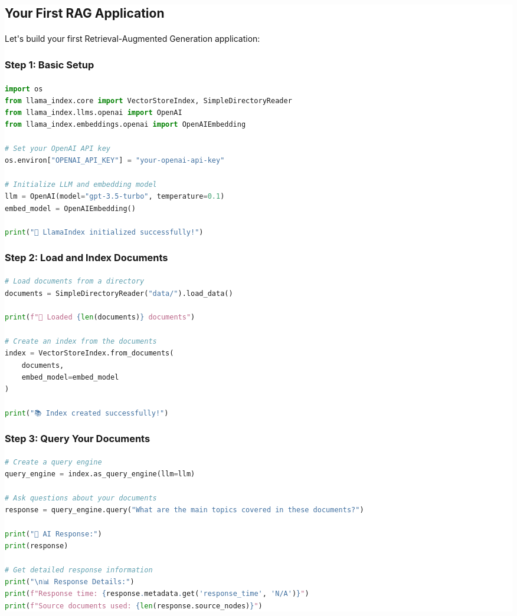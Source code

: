 ## Your First RAG Application

Let's build your first Retrieval-Augmented Generation application:

### Step 1: Basic Setup

```python
import os
from llama_index.core import VectorStoreIndex, SimpleDirectoryReader
from llama_index.llms.openai import OpenAI
from llama_index.embeddings.openai import OpenAIEmbedding

# Set your OpenAI API key
os.environ["OPENAI_API_KEY"] = "your-openai-api-key"

# Initialize LLM and embedding model
llm = OpenAI(model="gpt-3.5-turbo", temperature=0.1)
embed_model = OpenAIEmbedding()

print("🚀 LlamaIndex initialized successfully!")
```

### Step 2: Load and Index Documents

```python
# Load documents from a directory
documents = SimpleDirectoryReader("data/").load_data()

print(f"📄 Loaded {len(documents)} documents")

# Create an index from the documents
index = VectorStoreIndex.from_documents(
    documents,
    embed_model=embed_model
)

print("📚 Index created successfully!")
```

### Step 3: Query Your Documents

```python
# Create a query engine
query_engine = index.as_query_engine(llm=llm)

# Ask questions about your documents
response = query_engine.query("What are the main topics covered in these documents?")

print("🤖 AI Response:")
print(response)

# Get detailed response information
print("\n📊 Response Details:")
print(f"Response time: {response.metadata.get('response_time', 'N/A')}")
print(f"Source documents used: {len(response.source_nodes)}")
```
